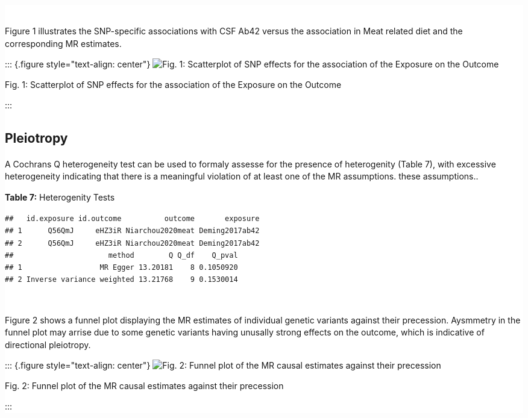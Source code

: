 <br>

Figure 1 illustrates the SNP-specific associations with CSF Ab42 versus
the association in Meat related diet and the corresponding MR estimates.
<br>

::: {.figure style="text-align: center"}
<img src="/sc/arion/projects/LOAD/shea/Projects/MR_ADPhenome/results/MR_ADbidir/Deming2017ab42/Niarchou2020meat/mr_report_files/figure-markdown/scatter_plot-1.png" alt="Fig. 1: Scatterplot of SNP effects for the association of the Exposure on the Outcome"  />
<p class="caption">
Fig. 1: Scatterplot of SNP effects for the association of the Exposure
on the Outcome
</p>
:::

<br>

Pleiotropy
----------

A Cochrans Q heterogeneity test can be used to formaly assesse for the
presence of heterogenity (Table 7), with excessive heterogeneity
indicating that there is a meaningful violation of at least one of the
MR assumptions. these assumptions.. <br>

**Table 7:** Heterogenity Tests

    ##   id.exposure id.outcome          outcome       exposure
    ## 1      Q56QmJ     eHZ3iR Niarchou2020meat Deming2017ab42
    ## 2      Q56QmJ     eHZ3iR Niarchou2020meat Deming2017ab42
    ##                      method        Q Q_df    Q_pval
    ## 1                  MR Egger 13.20181    8 0.1050920
    ## 2 Inverse variance weighted 13.21768    9 0.1530014

<br>

Figure 2 shows a funnel plot displaying the MR estimates of individual
genetic variants against their precession. Aysmmetry in the funnel plot
may arrise due to some genetic variants having unusally strong effects
on the outcome, which is indicative of directional pleiotropy. <br>

::: {.figure style="text-align: center"}
<img src="/sc/arion/projects/LOAD/shea/Projects/MR_ADPhenome/results/MR_ADbidir/Deming2017ab42/Niarchou2020meat/mr_report_files/figure-markdown/funnel_plot-1.png" alt="Fig. 2: Funnel plot of the MR causal estimates against their precession"  />
<p class="caption">
Fig. 2: Funnel plot of the MR causal estimates against their precession
</p>
:::

<br>
